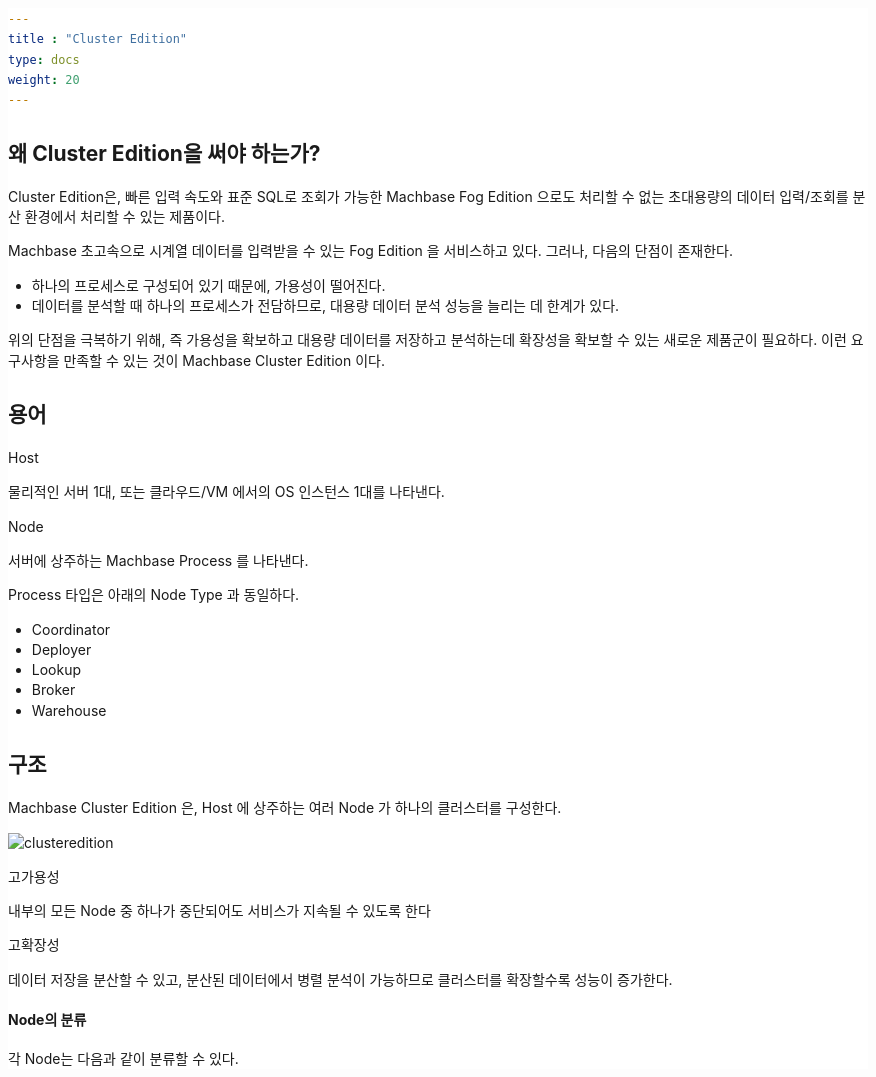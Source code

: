 ```yaml
---
title : "Cluster Edition"
type: docs
weight: 20
---
```


## 왜 Cluster Edition을 써야 하는가?

Cluster Edition은, 빠른 입력 속도와 표준 SQL로 조회가 가능한 Machbase Fog Edition 으로도 처리할 수 없는 초대용량의 데이터 입력/조회를 분산 환경에서 처리할 수 있는 제품이다.

Machbase 초고속으로 시계열 데이터를 입력받을 수 있는 Fog Edition 을 서비스하고 있다. 그러나, 다음의 단점이 존재한다.

* 하나의 프로세스로 구성되어 있기 때문에, 가용성이 떨어진다.
* 데이터를 분석할 때 하나의 프로세스가 전담하므로, 대용량 데이터 분석 성능을 늘리는 데 한계가 있다.

위의 단점을 극복하기 위해, 즉 가용성을 확보하고 대용량 데이터를 저장하고 분석하는데 확장성을 확보할 수 있는 새로운 제품군이 필요하다. 이런 요구사항을 만족할 수 있는 것이 Machbase Cluster Edition 이다.

## 용어

Host

물리적인 서버 1대, 또는 클라우드/VM 에서의 OS 인스턴스 1대를 나타낸다.

Node

서버에 상주하는 Machbase Process 를 나타낸다.

Process 타입은 아래의 Node Type 과 동일하다.

* Coordinator
* Deployer
* Lookup
* Broker
* Warehouse

## 구조

Machbase Cluster Edition 은, Host 에 상주하는 여러 Node 가 하나의 클러스터를 구성한다.

![clusteredition](../clusteredition.png)

고가용성

내부의 모든 Node 중 하나가 중단되어도 서비스가 지속될 수 있도록 한다

고확장성

데이터 저장을 분산할 수 있고, 분산된 데이터에서 병렬 분석이 가능하므로 클러스터를 확장할수록 성능이 증가한다.

#### Node의 분류

각 Node는 다음과 같이 분류할 수 있다.
